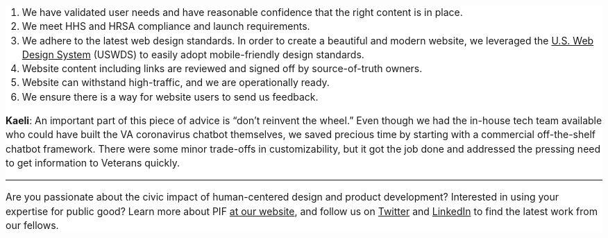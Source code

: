1.  We have validated user needs and have reasonable confidence that the right content is in place.
2.  We meet HHS and HRSA compliance and launch requirements.
3.  We adhere to the latest web design standards. In order to create a beautiful and modern website, we leveraged the [U.S. Web Design System](https://designsystem.digital.gov/) (USWDS) to easily adopt mobile-friendly design standards.
4.  Website content including links are reviewed and signed off by source-of-truth owners.
5.  Website can withstand high-traffic, and we are operationally ready.
6.  We ensure there is a way for website users to send us feedback.

**Kaeli**: An important part of this piece of advice is “don’t reinvent the wheel.” Even though we had the in-house tech team available who could have built the VA coronavirus chatbot themselves, we saved precious time by starting with a commercial off-the-shelf chatbot framework. There were some minor trade-offs in customizability, but it got the job done and addressed the pressing need to get information to Veterans quickly.

----------

Are you passionate about the civic impact of human-centered design and product development? Interested in using your expertise for public good? Learn more about PIF [at our website](https://pif.gov/), and follow us on [Twitter](https://www.twitter.com/PIFgov) and [LinkedIn](https://www.linkedin.com/company/white-house-presidential-innovation-fellows/) to find the latest work from our fellows.
